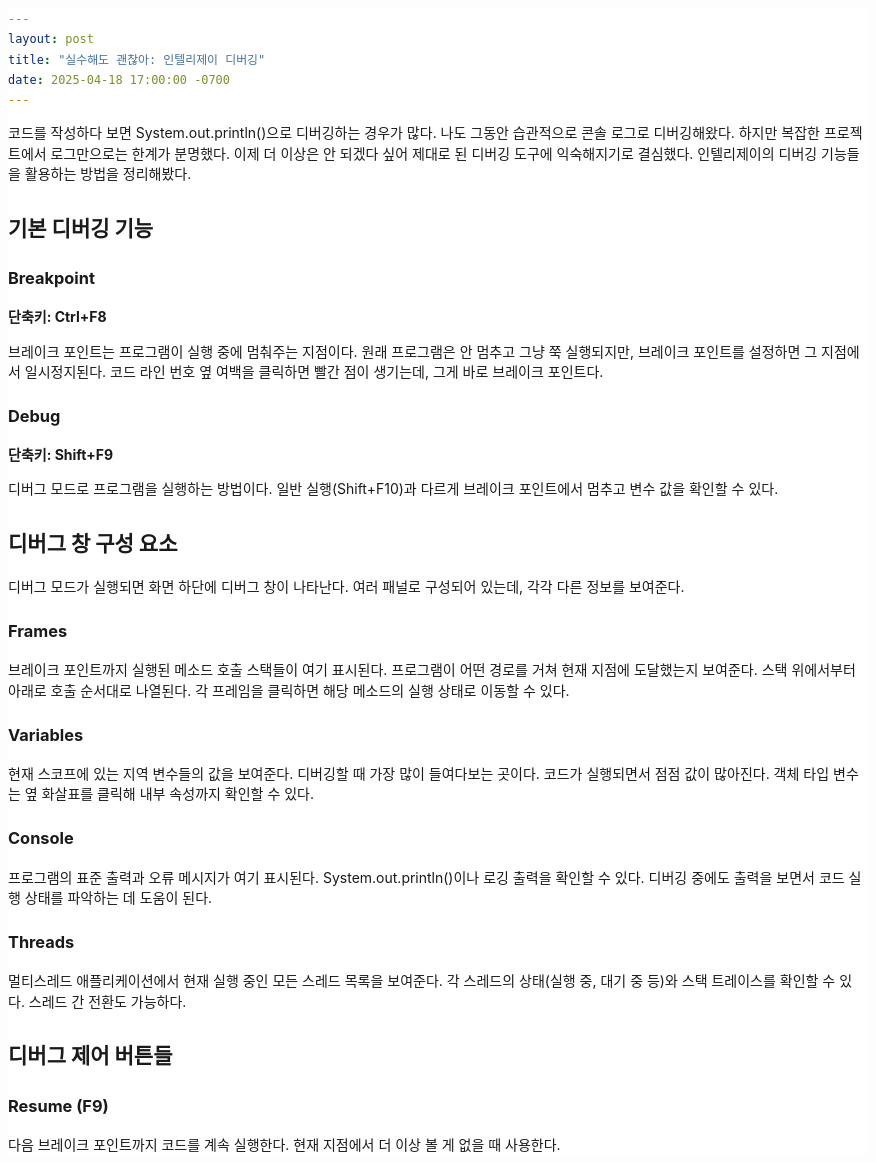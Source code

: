 ```yaml
---
layout: post 
title: "실수해도 괜찮아: 인텔리제이 디버깅" 
date: 2025-04-18 17:00:00 -0700
---
```


코드를 작성하다 보면 System.out.println()으로 디버깅하는 경우가 많다. 나도 그동안 습관적으로 콘솔 로그로 디버깅해왔다. 하지만 복잡한 프로젝트에서 로그만으로는 한계가 분명했다. 이제 더 이상은 안 되겠다 싶어 제대로 된 디버깅 도구에 익숙해지기로 결심했다. 인텔리제이의 디버깅 기능들을 활용하는 방법을 정리해봤다.

## 기본 디버깅 기능

### Breakpoint
**단축키: Ctrl+F8**

브레이크 포인트는 프로그램이 실행 중에 멈춰주는 지점이다. 원래 프로그램은 안 멈추고 그냥 쭉 실행되지만, 브레이크 포인트를 설정하면 그 지점에서 일시정지된다. 코드 라인 번호 옆 여백을 클릭하면 빨간 점이 생기는데, 그게 바로 브레이크 포인트다.

### Debug
**단축키: Shift+F9**

디버그 모드로 프로그램을 실행하는 방법이다. 일반 실행(Shift+F10)과 다르게 브레이크 포인트에서 멈추고 변수 값을 확인할 수 있다.

## 디버그 창 구성 요소

디버그 모드가 실행되면 화면 하단에 디버그 창이 나타난다. 여러 패널로 구성되어 있는데, 각각 다른 정보를 보여준다.

### Frames
브레이크 포인트까지 실행된 메소드 호출 스택들이 여기 표시된다. 프로그램이 어떤 경로를 거쳐 현재 지점에 도달했는지 보여준다. 스택 위에서부터 아래로 호출 순서대로 나열된다. 각 프레임을 클릭하면 해당 메소드의 실행 상태로 이동할 수 있다.

### Variables
현재 스코프에 있는 지역 변수들의 값을 보여준다. 디버깅할 때 가장 많이 들여다보는 곳이다. 코드가 실행되면서 점점 값이 많아진다. 객체 타입 변수는 옆 화살표를 클릭해 내부 속성까지 확인할 수 있다.

### Console
프로그램의 표준 출력과 오류 메시지가 여기 표시된다. System.out.println()이나 로깅 출력을 확인할 수 있다. 디버깅 중에도 출력을 보면서 코드 실행 상태를 파악하는 데 도움이 된다.

### Threads
멀티스레드 애플리케이션에서 현재 실행 중인 모든 스레드 목록을 보여준다. 각 스레드의 상태(실행 중, 대기 중 등)와 스택 트레이스를 확인할 수 있다. 스레드 간 전환도 가능하다.

## 디버그 제어 버튼들

### Resume (F9)
다음 브레이크 포인트까지 코드를 계속 실행한다. 현재 지점에서 더 이상 볼 게 없을 때 사용한다.
